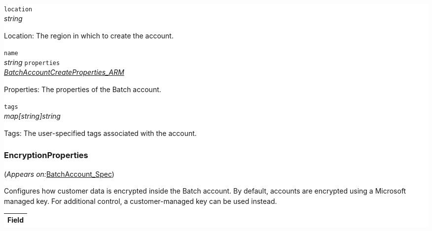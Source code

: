 </td>
</tr>
<tr>
<td>
<code>location</code><br/>
<em>
string
</em>
</td>
<td>
<p>Location: The region in which to create the account.</p>
</td>
</tr>
<tr>
<td>
<code>name</code><br/>
<em>
string
</em>
</td>
<td>
</td>
</tr>
<tr>
<td>
<code>properties</code><br/>
<em>
<a href="#batch.azure.com/v1api20210101.BatchAccountCreateProperties_ARM">
BatchAccountCreateProperties_ARM
</a>
</em>
</td>
<td>
<p>Properties: The properties of the Batch account.</p>
</td>
</tr>
<tr>
<td>
<code>tags</code><br/>
<em>
map[string]string
</em>
</td>
<td>
<p>Tags: The user-specified tags associated with the account.</p>
</td>
</tr>
</tbody>
</table>
<h3 id="batch.azure.com/v1api20210101.EncryptionProperties">EncryptionProperties
</h3>
<p>
(<em>Appears on:</em><a href="#batch.azure.com/v1api20210101.BatchAccount_Spec">BatchAccount_Spec</a>)
</p>
<div>
<p>Configures how customer data is encrypted inside the Batch account. By default, accounts are encrypted using a Microsoft
managed key. For additional control, a customer-managed key can be used instead.</p>
</div>
<table>
<thead>
<tr>
<th>Field</th>